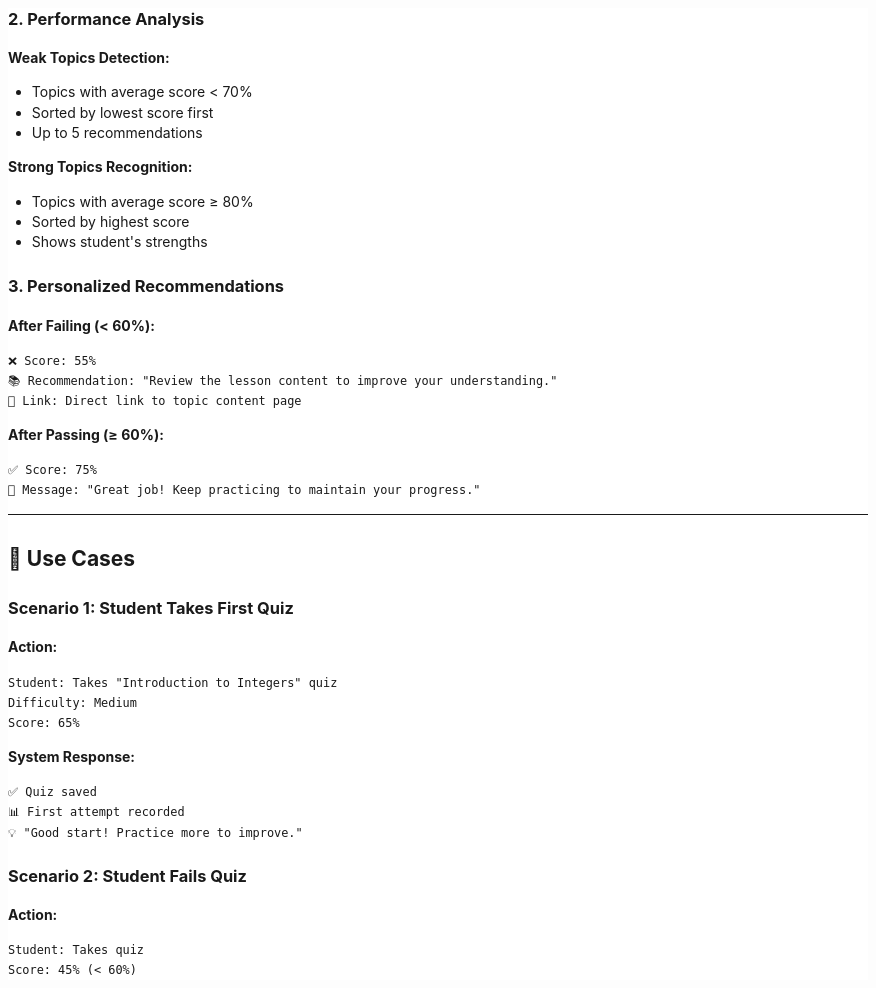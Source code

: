### **2. Performance Analysis**

**Weak Topics Detection:**
- Topics with average score < 70%
- Sorted by lowest score first
- Up to 5 recommendations

**Strong Topics Recognition:**
- Topics with average score ≥ 80%
- Sorted by highest score
- Shows student's strengths

### **3. Personalized Recommendations**

**After Failing (< 60%):**
```
❌ Score: 55%
📚 Recommendation: "Review the lesson content to improve your understanding."
🔗 Link: Direct link to topic content page
```

**After Passing (≥ 60%):**
```
✅ Score: 75%
💪 Message: "Great job! Keep practicing to maintain your progress."
```

---

## 🎯 Use Cases

### **Scenario 1: Student Takes First Quiz**

**Action:**
```
Student: Takes "Introduction to Integers" quiz
Difficulty: Medium
Score: 65%
```

**System Response:**
```
✅ Quiz saved
📊 First attempt recorded
💡 "Good start! Practice more to improve."
```

### **Scenario 2: Student Fails Quiz**

**Action:**
```
Student: Takes quiz
Score: 45% (< 60%)
```
